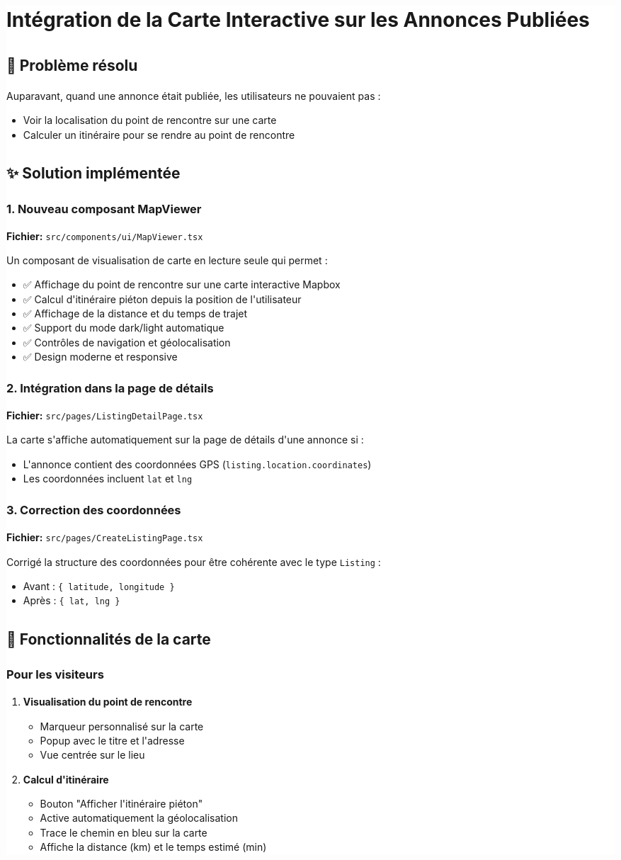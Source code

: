 # Intégration de la Carte Interactive sur les Annonces Publiées

## 🎯 Problème résolu

Auparavant, quand une annonce était publiée, les utilisateurs ne pouvaient pas :
- Voir la localisation du point de rencontre sur une carte
- Calculer un itinéraire pour se rendre au point de rencontre

## ✨ Solution implémentée

### 1. Nouveau composant MapViewer
**Fichier:** `src/components/ui/MapViewer.tsx`

Un composant de visualisation de carte en lecture seule qui permet :
- ✅ Affichage du point de rencontre sur une carte interactive Mapbox
- ✅ Calcul d'itinéraire piéton depuis la position de l'utilisateur
- ✅ Affichage de la distance et du temps de trajet
- ✅ Support du mode dark/light automatique
- ✅ Contrôles de navigation et géolocalisation
- ✅ Design moderne et responsive

### 2. Intégration dans la page de détails
**Fichier:** `src/pages/ListingDetailPage.tsx`

La carte s'affiche automatiquement sur la page de détails d'une annonce si :
- L'annonce contient des coordonnées GPS (`listing.location.coordinates`)
- Les coordonnées incluent `lat` et `lng`

### 3. Correction des coordonnées
**Fichier:** `src/pages/CreateListingPage.tsx`

Corrigé la structure des coordonnées pour être cohérente avec le type `Listing` :
- Avant : `{ latitude, longitude }`
- Après : `{ lat, lng }`

## 📍 Fonctionnalités de la carte

### Pour les visiteurs

1. **Visualisation du point de rencontre**
   - Marqueur personnalisé sur la carte
   - Popup avec le titre et l'adresse
   - Vue centrée sur le lieu

2. **Calcul d'itinéraire**
   - Bouton "Afficher l'itinéraire piéton"
   - Active automatiquement la géolocalisation
   - Trace le chemin en bleu sur la carte
   - Affiche la distance (km) et le temps estimé (min)

